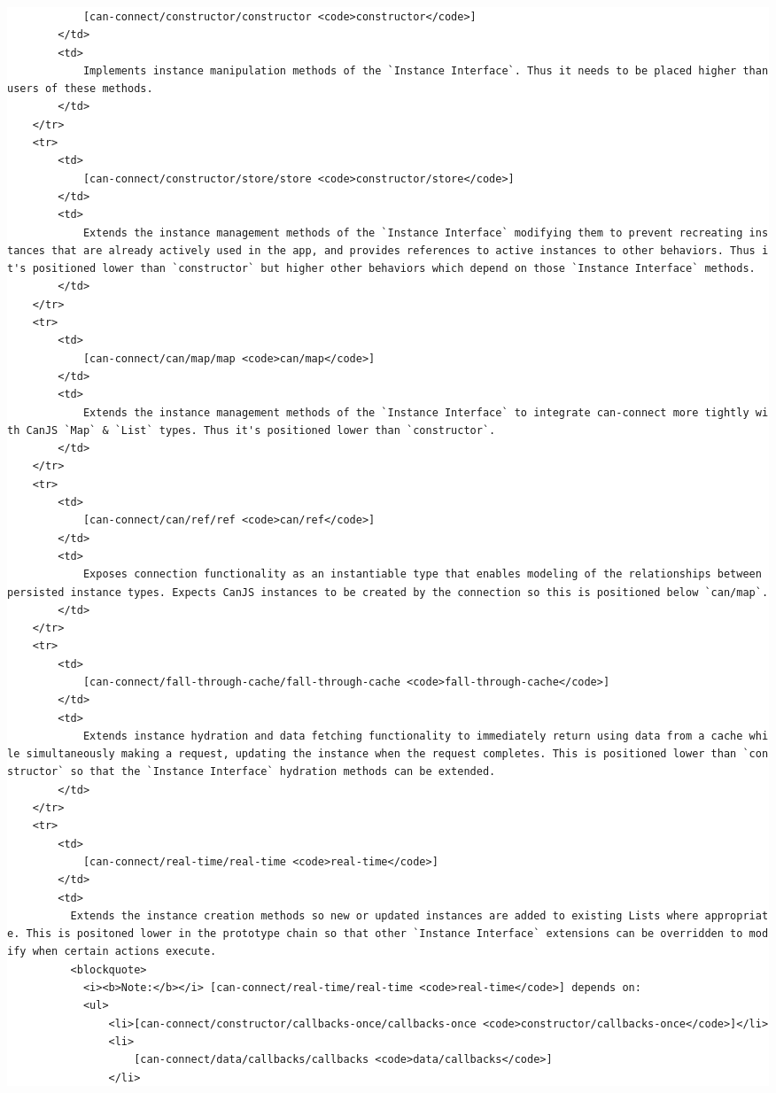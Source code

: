 				[can-connect/constructor/constructor <code>constructor</code>]
			</td>
			<td>
				Implements instance manipulation methods of the `Instance Interface`. Thus it needs to be placed higher than users of these methods.
			</td>
		</tr>
		<tr>
			<td>
				[can-connect/constructor/store/store <code>constructor/store</code>]
			</td>
			<td>
				Extends the instance management methods of the `Instance Interface` modifying them to prevent recreating instances that are already actively used in the app, and provides references to active instances to other behaviors. Thus it's positioned lower than `constructor` but higher other behaviors which depend on those `Instance Interface` methods.
			</td>
		</tr>
		<tr>
			<td>
				[can-connect/can/map/map <code>can/map</code>]
			</td>
			<td>
				Extends the instance management methods of the `Instance Interface` to integrate can-connect more tightly with CanJS `Map` & `List` types. Thus it's positioned lower than `constructor`.
			</td>
		</tr>
		<tr>
			<td>
				[can-connect/can/ref/ref <code>can/ref</code>]
			</td>
			<td>
				Exposes connection functionality as an instantiable type that enables modeling of the relationships between persisted instance types. Expects CanJS instances to be created by the connection so this is positioned below `can/map`.
			</td>
		</tr>
		<tr>
			<td>
				[can-connect/fall-through-cache/fall-through-cache <code>fall-through-cache</code>]
			</td>
			<td>
				Extends instance hydration and data fetching functionality to immediately return using data from a cache while simultaneously making a request, updating the instance when the request completes. This is positioned lower than `constructor` so that the `Instance Interface` hydration methods can be extended.
			</td>
		</tr>
		<tr>
			<td>
				[can-connect/real-time/real-time <code>real-time</code>]
			</td>
			<td>
			  Extends the instance creation methods so new or updated instances are added to existing Lists where appropriate. This is positoned lower in the prototype chain so that other `Instance Interface` extensions can be overridden to modify when certain actions execute.
			  <blockquote>
			    <i><b>Note:</b></i> [can-connect/real-time/real-time <code>real-time</code>] depends on:
			    <ul>
			   		<li>[can-connect/constructor/callbacks-once/callbacks-once <code>constructor/callbacks-once</code>]</li>
			   		<li>
			   			[can-connect/data/callbacks/callbacks <code>data/callbacks</code>]
			   		</li>